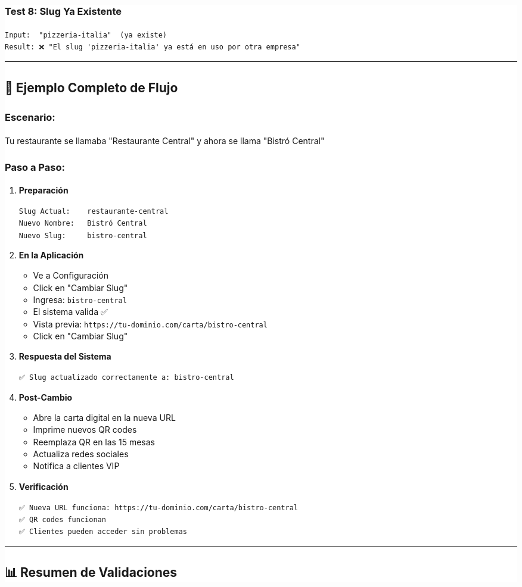 ### **Test 8: Slug Ya Existente**
```
Input:  "pizzeria-italia"  (ya existe)
Result: ❌ "El slug 'pizzeria-italia' ya está en uso por otra empresa"
```

---

## 🎉 Ejemplo Completo de Flujo

### **Escenario:**
Tu restaurante se llamaba "Restaurante Central" y ahora se llama "Bistró Central"

### **Paso a Paso:**

1. **Preparación**
   ```
   Slug Actual:    restaurante-central
   Nuevo Nombre:   Bistró Central
   Nuevo Slug:     bistro-central
   ```

2. **En la Aplicación**
   - Ve a Configuración
   - Click en "Cambiar Slug"
   - Ingresa: `bistro-central`
   - El sistema valida ✅
   - Vista previa: `https://tu-dominio.com/carta/bistro-central`
   - Click en "Cambiar Slug"

3. **Respuesta del Sistema**
   ```
   ✅ Slug actualizado correctamente a: bistro-central
   ```

4. **Post-Cambio**
   - Abre la carta digital en la nueva URL
   - Imprime nuevos QR codes
   - Reemplaza QR en las 15 mesas
   - Actualiza redes sociales
   - Notifica a clientes VIP

5. **Verificación**
   ```
   ✅ Nueva URL funciona: https://tu-dominio.com/carta/bistro-central
   ✅ QR codes funcionan
   ✅ Clientes pueden acceder sin problemas
   ```

---

## 📊 Resumen de Validaciones
